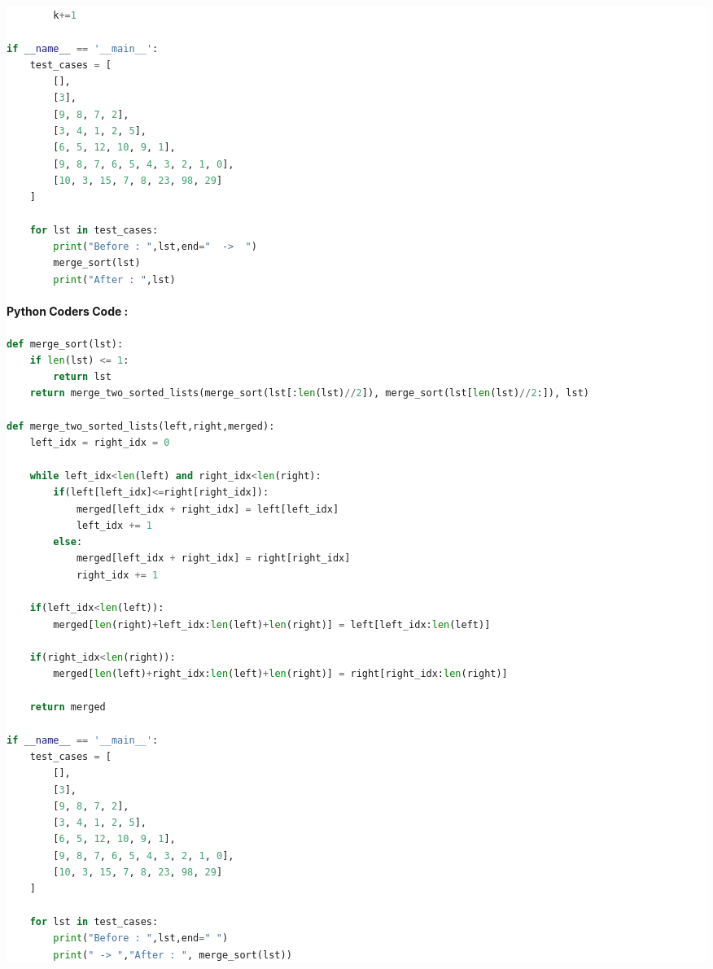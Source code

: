 ```python
        k+=1

if __name__ == '__main__':
    test_cases = [
        [],
        [3],
        [9, 8, 7, 2],
        [3, 4, 1, 2, 5],
        [6, 5, 12, 10, 9, 1],
        [9, 8, 7, 6, 5, 4, 3, 2, 1, 0],
        [10, 3, 15, 7, 8, 23, 98, 29]
    ]

    for lst in test_cases:
        print("Before : ",lst,end="  ->  ")
        merge_sort(lst)
        print("After : ",lst)
```
#### Python Coders Code :

```python
def merge_sort(lst):
    if len(lst) <= 1:
        return lst    
    return merge_two_sorted_lists(merge_sort(lst[:len(lst)//2]), merge_sort(lst[len(lst)//2:]), lst)
    
def merge_two_sorted_lists(left,right,merged):
    left_idx = right_idx = 0
    
    while left_idx<len(left) and right_idx<len(right):
        if(left[left_idx]<=right[right_idx]):
            merged[left_idx + right_idx] = left[left_idx]
            left_idx += 1
        else:
            merged[left_idx + right_idx] = right[right_idx]
            right_idx += 1
    
    if(left_idx<len(left)):
        merged[len(right)+left_idx:len(left)+len(right)] = left[left_idx:len(left)]
        
    if(right_idx<len(right)):
        merged[len(left)+right_idx:len(left)+len(right)] = right[right_idx:len(right)]
        
    return merged

if __name__ == '__main__':
    test_cases = [
        [],
        [3],
        [9, 8, 7, 2],
        [3, 4, 1, 2, 5],
        [6, 5, 12, 10, 9, 1],
        [9, 8, 7, 6, 5, 4, 3, 2, 1, 0],
        [10, 3, 15, 7, 8, 23, 98, 29]
    ]

    for lst in test_cases:
        print("Before : ",lst,end=" ")
        print(" -> ","After : ", merge_sort(lst))
```
<a id="qs"></a>

